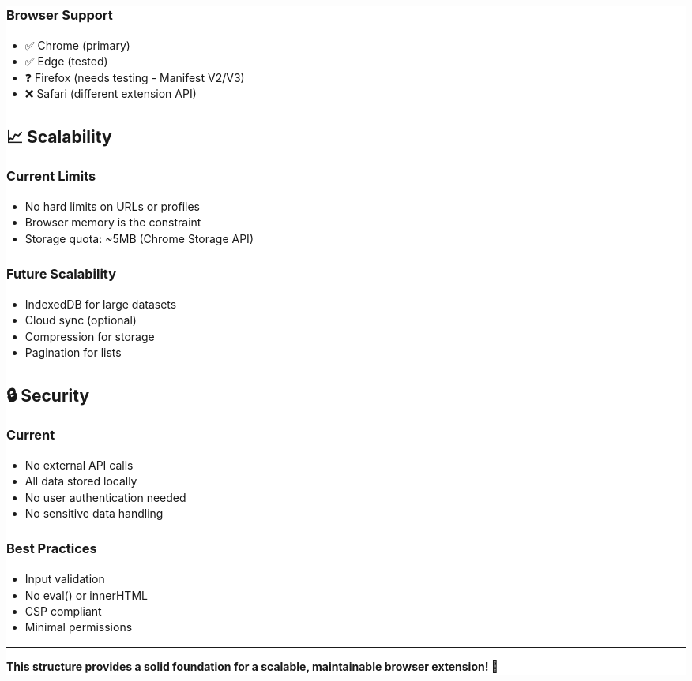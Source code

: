 ### Browser Support

- ✅ Chrome (primary)
- ✅ Edge (tested)
- ❓ Firefox (needs testing - Manifest V2/V3)
- ❌ Safari (different extension API)

## 📈 Scalability

### Current Limits

- No hard limits on URLs or profiles
- Browser memory is the constraint
- Storage quota: ~5MB (Chrome Storage API)

### Future Scalability

- IndexedDB for large datasets
- Cloud sync (optional)
- Compression for storage
- Pagination for lists

## 🔒 Security

### Current

- No external API calls
- All data stored locally
- No user authentication needed
- No sensitive data handling

### Best Practices

- Input validation
- No eval() or innerHTML
- CSP compliant
- Minimal permissions

---

**This structure provides a solid foundation for a scalable, maintainable browser extension! 🎉**
